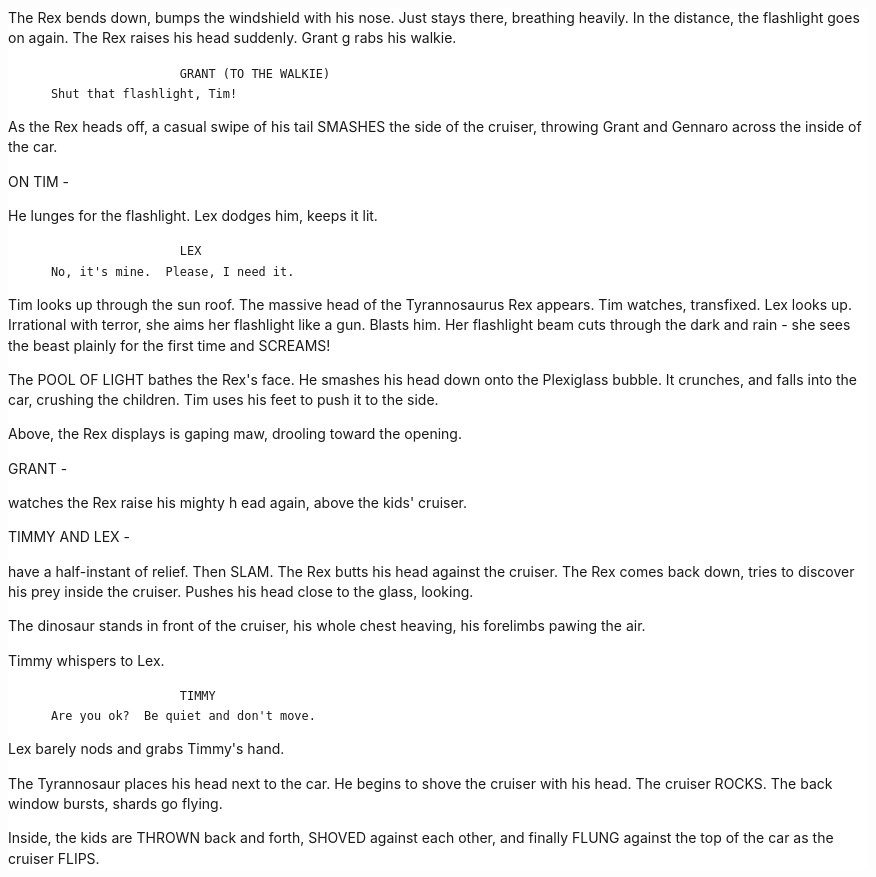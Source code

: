 The Rex bends down, bumps the windshield with his nose.  Just stays
there, breathing heavily.  In the distance, the flashlight goes on
again.  The Rex raises his head suddenly.  Grant g
rabs his walkie.

                            GRANT (TO THE WALKIE)
          Shut that flashlight, Tim!

As the Rex heads off, a casual swipe of his tail SMASHES the side of the
cruiser, throwing Grant and Gennaro across the inside of the car.


ON TIM -

He lunges for the flashlight.  Lex dodges him, keeps it lit.

                            LEX
          No, it's mine.  Please, I need it.

Tim looks up through the sun roof.  The massive head of the
Tyrannosaurus Rex appears.  Tim watches, transfixed.  Lex looks up.
Irrational with terror, she aims her flashlight like a gun.  Blasts him.
Her flashlight beam cuts through the dark and rain - she sees the beast
plainly for the first time and SCREAMS!

The POOL OF LIGHT bathes the Rex's face.  He smashes his head down onto
the Plexiglass bubble.  It crunches, and falls into the car, crushing
the children.  Tim uses his feet to push it to the side.

Above, the Rex displays is gaping maw, drooling toward the opening.


GRANT -

watches the Rex raise his mighty h
ead again, above the kids' cruiser.


TIMMY AND LEX -

have a half-instant of relief.  Then SLAM.  The Rex butts his head
against the cruiser.  The Rex comes back down, tries to discover his
prey inside the cruiser.  Pushes his head close to the glass, looking.

The dinosaur stands in front of the cruiser, his whole chest heaving,
his forelimbs pawing the air.

Timmy whispers to Lex.

                            TIMMY
          Are you ok?  Be quiet and don't move.

Lex barely nods and grabs Timmy's hand.

The Tyrannosaur places his head next to the car.  He begins to shove the
cruiser with his head.  The cruiser ROCKS.  The back window bursts,
shards go flying.

Inside, the kids are THROWN back and forth, SHOVED against each other,
and finally FLUNG against the top of the car as the cruiser FLIPS.

